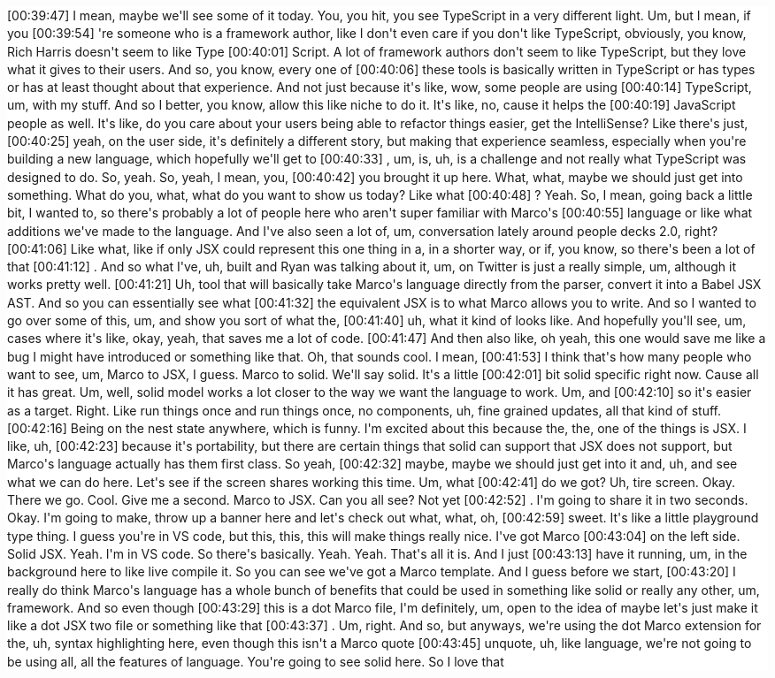 [00:39:47]  I mean, maybe we'll see some of it today. You, you hit, you see TypeScript in a very different light. Um, but I mean, if you
[00:39:54] 're someone who is a framework author, like I don't even care if you don't like TypeScript, obviously, you know, Rich Harris doesn't seem to like Type
[00:40:01] Script. A lot of framework authors don't seem to like TypeScript, but they love what it gives to their users. And so, you know, every one of
[00:40:06]  these tools is basically written in TypeScript or has types or has at least thought about that experience. And not just because it's like, wow, some people are using
[00:40:14]  TypeScript, um, with my stuff. And so I better, you know, allow this like niche to do it. It's like, no, cause it helps the
[00:40:19]  JavaScript people as well. It's like, do you care about your users being able to refactor things easier, get the IntelliSense? Like there's just,
[00:40:25]  yeah, on the user side, it's definitely a different story, but making that experience seamless, especially when you're building a new language, which hopefully we'll get to
[00:40:33] , um, is, uh, is a challenge and not really what TypeScript was designed to do. So, yeah. So, yeah, I mean, you,
[00:40:42]  you brought it up here. What, what, maybe we should just get into something. What do you, what, what do you want to show us today? Like what
[00:40:48] ? Yeah. So, I mean, going back a little bit, I wanted to, so there's probably a lot of people here who aren't super familiar with Marco's
[00:40:55]  language or like what additions we've made to the language. And I've also seen a lot of, um, conversation lately around people decks 2.0, right?
[00:41:06]  Like what, like if only JSX could represent this one thing in a, in a shorter way, or if, you know, so there's been a lot of that
[00:41:12] . And so what I've, uh, built and Ryan was talking about it, um, on Twitter is just a really simple, um, although it works pretty well.
[00:41:21]  Uh, tool that will basically take Marco's language directly from the parser, convert it into a Babel JSX AST. And so you can essentially see what
[00:41:32]  the equivalent JSX is to what Marco allows you to write. And so I wanted to go over some of this, um, and show you sort of what the,
[00:41:40]  uh, what it kind of looks like. And hopefully you'll see, um, cases where it's like, okay, yeah, that saves me a lot of code.
[00:41:47]  And then also like, oh yeah, this one would save me like a bug I might have introduced or something like that. Oh, that sounds cool. I mean,
[00:41:53]  I think that's how many people who want to see, um, Marco to JSX, I guess. Marco to solid. We'll say solid. It's a little
[00:42:01]  bit solid specific right now. Cause all it has great. Um, well, solid model works a lot closer to the way we want the language to work. Um, and
[00:42:10]  so it's easier as a target. Right. Like run things once and run things once, no components, uh, fine grained updates, all that kind of stuff.
[00:42:16]  Being on the nest state anywhere, which is funny. I'm excited about this because the, the, one of the things is JSX. I like, uh,
[00:42:23]  because it's portability, but there are certain things that solid can support that JSX does not support, but Marco's language actually has them first class. So yeah,
[00:42:32]  maybe, maybe we should just get into it and, uh, and see what we can do here. Let's see if the screen shares working this time. Um, what
[00:42:41]  do we got? Uh, tire screen. Okay. There we go. Cool. Give me a second. Marco to JSX. Can you all see? Not yet
[00:42:52] . I'm going to share it in two seconds. Okay. I'm going to make, throw up a banner here and let's check out what, what, oh,
[00:42:59]  sweet. It's like a little playground type thing. I guess you're in VS code, but this, this, this will make things really nice. I've got Marco
[00:43:04]  on the left side. Solid JSX. Yeah. I'm in VS code. So there's basically. Yeah. Yeah. That's all it is. And I just
[00:43:13]  have it running, um, in the background here to like live compile it. So you can see we've got a Marco template. And I guess before we start,
[00:43:20]  I really do think Marco's language has a whole bunch of benefits that could be used in something like solid or really any other, um, framework. And so even though
[00:43:29]  this is a dot Marco file, I'm definitely, um, open to the idea of maybe let's just make it like a dot JSX two file or something like that
[00:43:37] . Um, right. And so, but anyways, we're using the dot Marco extension for the, uh, syntax highlighting here, even though this isn't a Marco quote
[00:43:45]  unquote, uh, like language, we're not going to be using all, all the features of language. You're going to see solid here. So I love that